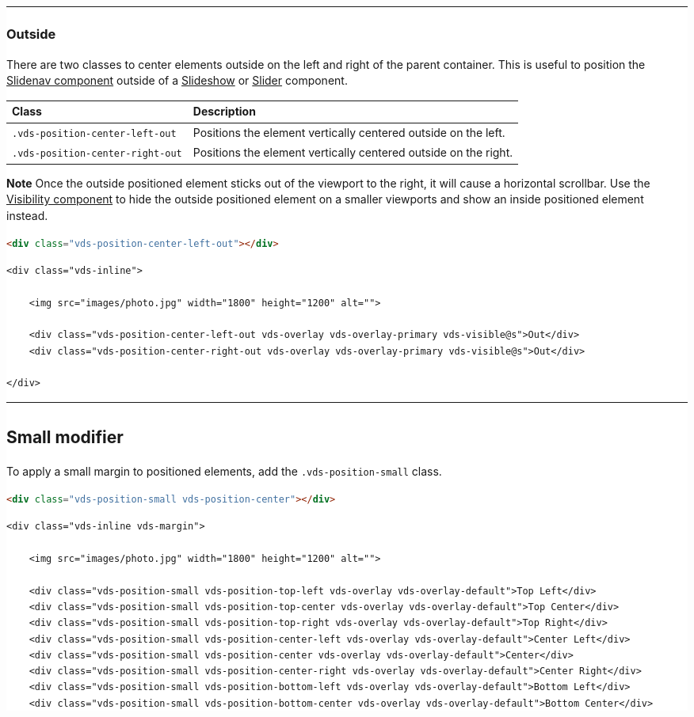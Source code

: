 ***

### Outside

There are two classes to center elements outside on the left and right of the parent container. This is useful to position the [Slidenav component](slidenav.md) outside of a [Slideshow](slideshow.md) or [Slider](slider.md) component.

| Class                           | Description                                                     |
|:--------------------------------|:----------------------------------------------------------------|
| `.vds-position-center-left-out`  | Positions the element vertically centered outside on the left.  |
| `.vds-position-center-right-out` | Positions the element vertically centered outside on the right. |

**Note** Once the outside positioned element sticks out of the viewport to the right, it will cause a horizontal scrollbar. Use the [Visibility component](visibility.md) to hide the outside positioned element on a smaller viewports and show an inside positioned element instead.

```html
<div class="vds-position-center-left-out"></div>
```

```example
<div class="vds-inline">

    <img src="images/photo.jpg" width="1800" height="1200" alt="">

    <div class="vds-position-center-left-out vds-overlay vds-overlay-primary vds-visible@s">Out</div>
    <div class="vds-position-center-right-out vds-overlay vds-overlay-primary vds-visible@s">Out</div>

</div>
```

***

## Small modifier

To apply a small margin to positioned elements, add the `.vds-position-small` class.

```html
<div class="vds-position-small vds-position-center"></div>
```

```example
<div class="vds-inline vds-margin">

    <img src="images/photo.jpg" width="1800" height="1200" alt="">

    <div class="vds-position-small vds-position-top-left vds-overlay vds-overlay-default">Top Left</div>
    <div class="vds-position-small vds-position-top-center vds-overlay vds-overlay-default">Top Center</div>
    <div class="vds-position-small vds-position-top-right vds-overlay vds-overlay-default">Top Right</div>
    <div class="vds-position-small vds-position-center-left vds-overlay vds-overlay-default">Center Left</div>
    <div class="vds-position-small vds-position-center vds-overlay vds-overlay-default">Center</div>
    <div class="vds-position-small vds-position-center-right vds-overlay vds-overlay-default">Center Right</div>
    <div class="vds-position-small vds-position-bottom-left vds-overlay vds-overlay-default">Bottom Left</div>
    <div class="vds-position-small vds-position-bottom-center vds-overlay vds-overlay-default">Bottom Center</div>
```